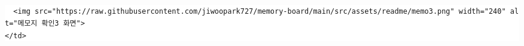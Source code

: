       <img src="https://raw.githubusercontent.com/jiwoopark727/memory-board/main/src/assets/readme/memo3.png" width="240" alt="메모지 확인3 화면">
    </td>
  </tr>  
</table>
